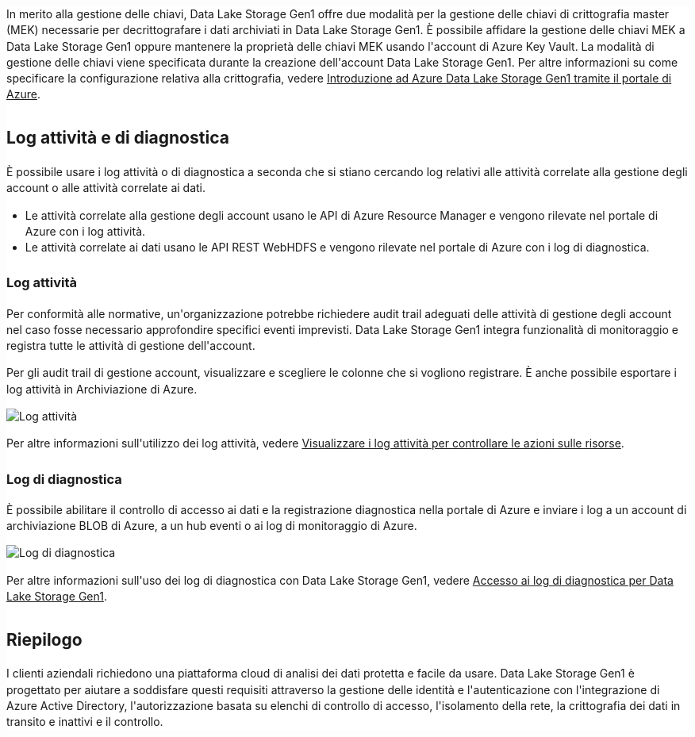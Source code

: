 In merito alla gestione delle chiavi, Data Lake Storage Gen1 offre due modalità per la gestione delle chiavi di crittografia master (MEK) necessarie per decrittografare i dati archiviati in Data Lake Storage Gen1. È possibile affidare la gestione delle chiavi MEK a Data Lake Storage Gen1 oppure mantenere la proprietà delle chiavi MEK usando l'account di Azure Key Vault. La modalità di gestione delle chiavi viene specificata durante la creazione dell'account Data Lake Storage Gen1. Per altre informazioni su come specificare la configurazione relativa alla crittografia, vedere [Introduzione ad Azure Data Lake Storage Gen1 tramite il portale di Azure](data-lake-store-get-started-portal.md).

## <a name="activity-and-diagnostic-logs"></a>Log attività e di diagnostica

È possibile usare i log attività o di diagnostica a seconda che si stiano cercando log relativi alle attività correlate alla gestione degli account o alle attività correlate ai dati.

* Le attività correlate alla gestione degli account usano le API di Azure Resource Manager e vengono rilevate nel portale di Azure con i log attività.
* Le attività correlate ai dati usano le API REST WebHDFS e vengono rilevate nel portale di Azure con i log di diagnostica.

### <a name="activity-log"></a>Log attività

Per conformità alle normative, un'organizzazione potrebbe richiedere audit trail adeguati delle attività di gestione degli account nel caso fosse necessario approfondire specifici eventi imprevisti. Data Lake Storage Gen1 integra funzionalità di monitoraggio e registra tutte le attività di gestione dell'account.

Per gli audit trail di gestione account, visualizzare e scegliere le colonne che si vogliono registrare. È anche possibile esportare i log attività in Archiviazione di Azure.

![Log attività](./media/data-lake-store-security-overview/activity-logs.png "Log attività")

Per altre informazioni sull'utilizzo dei log attività, vedere [Visualizzare i log attività per controllare le azioni sulle risorse](../azure-resource-manager/management/view-activity-logs.md).

### <a name="diagnostics-logs"></a>Log di diagnostica

È possibile abilitare il controllo di accesso ai dati e la registrazione diagnostica nella portale di Azure e inviare i log a un account di archiviazione BLOB di Azure, a un hub eventi o ai log di monitoraggio di Azure.

![Log di diagnostica](./media/data-lake-store-security-overview/diagnostic-logs.png "Log di diagnostica")

Per altre informazioni sull'uso dei log di diagnostica con Data Lake Storage Gen1, vedere [Accesso ai log di diagnostica per Data Lake Storage Gen1](data-lake-store-diagnostic-logs.md).

## <a name="summary"></a>Riepilogo

I clienti aziendali richiedono una piattaforma cloud di analisi dei dati protetta e facile da usare. Data Lake Storage Gen1 è progettato per aiutare a soddisfare questi requisiti attraverso la gestione delle identità e l'autenticazione con l'integrazione di Azure Active Directory, l'autorizzazione basata su elenchi di controllo di accesso, l'isolamento della rete, la crittografia dei dati in transito e inattivi e il controllo.
